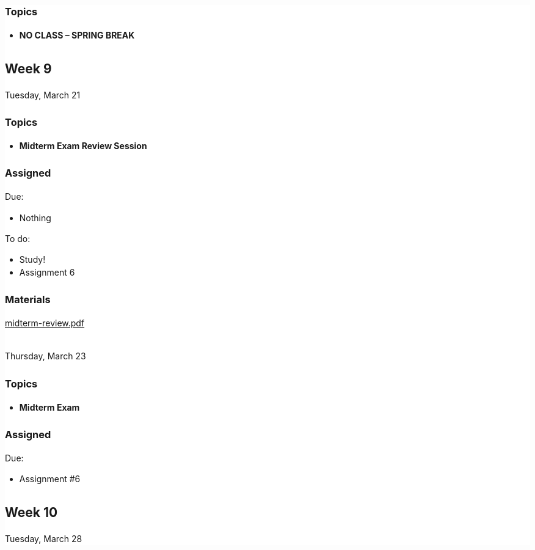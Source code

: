 ### Topics
- **NO CLASS – SPRING BREAK**
</div>
</div>


## Week 9

Tuesday, March 21
<div class="week" markdown="1">
<div class="week-column topics" markdown="1">

### Topics
- **Midterm Exam Review Session**
</div>

<div class="week-column assigned" markdown="1">

### Assigned
Due:  
- Nothing

To do:  
- Study!
- Assignment 6
</div>

<div class="week-column materials" markdown="1">

### Materials
<a href="{{ site.url }}{{ site.baseurl }}/assets/slides/midterm-review.pdf">midterm-review.pdf</a>
</div>
</div>


<br>
Thursday, March 23
<div class="week" markdown="1">
<div class="week-column topics" markdown="1">

### Topics
- **Midterm Exam**
</div>
<div class="week-column assigned" markdown="1">

### Assigned
Due:  
- Assignment #6
</div>
</div>


## Week 10
Tuesday, March 28
<div class="week" markdown="1">
<div class="week-column topics" markdown="1">
